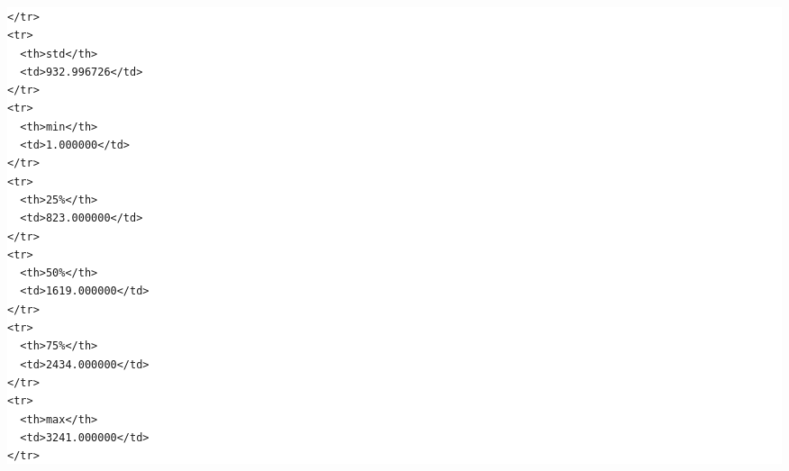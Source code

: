     </tr>
    <tr>
      <th>std</th>
      <td>932.996726</td>
    </tr>
    <tr>
      <th>min</th>
      <td>1.000000</td>
    </tr>
    <tr>
      <th>25%</th>
      <td>823.000000</td>
    </tr>
    <tr>
      <th>50%</th>
      <td>1619.000000</td>
    </tr>
    <tr>
      <th>75%</th>
      <td>2434.000000</td>
    </tr>
    <tr>
      <th>max</th>
      <td>3241.000000</td>
    </tr>
  </tbody>
</table>
</div>
      <button class="colab-df-convert" onclick="convertToInteractive('df-c395d30f-ee8d-40af-87d7-17acf98a0364')"
              title="Convert this dataframe to an interactive table."
              style="display:none;">

  <svg xmlns="http://www.w3.org/2000/svg" height="24px"viewBox="0 0 24 24"
       width="24px">
    <path d="M0 0h24v24H0V0z" fill="none"/>
    <path d="M18.56 5.44l.94 2.06.94-2.06 2.06-.94-2.06-.94-.94-2.06-.94 2.06-2.06.94zm-11 1L8.5 8.5l.94-2.06 2.06-.94-2.06-.94L8.5 2.5l-.94 2.06-2.06.94zm10 10l.94 2.06.94-2.06 2.06-.94-2.06-.94-.94-2.06-.94 2.06-2.06.94z"/><path d="M17.41 7.96l-1.37-1.37c-.4-.4-.92-.59-1.43-.59-.52 0-1.04.2-1.43.59L10.3 9.45l-7.72 7.72c-.78.78-.78 2.05 0 2.83L4 21.41c.39.39.9.59 1.41.59.51 0 1.02-.2 1.41-.59l7.78-7.78 2.81-2.81c.8-.78.8-2.07 0-2.86zM5.41 20L4 18.59l7.72-7.72 1.47 1.35L5.41 20z"/>
  </svg>
      </button>

  <style>
    .colab-df-container {
      display:flex;
      flex-wrap:wrap;
      gap: 12px;
    }

    .colab-df-convert {
      background-color: #E8F0FE;
      border: none;
      border-radius: 50%;
      cursor: pointer;
      display: none;
      fill: #1967D2;
      height: 32px;
      padding: 0 0 0 0;
      width: 32px;
    }
